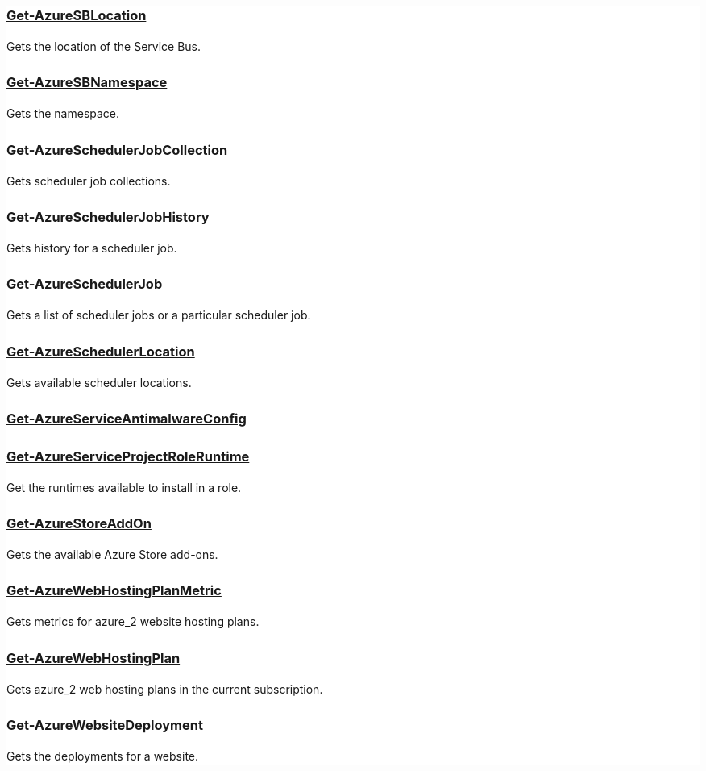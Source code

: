 
### [Get-AzureSBLocation](Get-AzureSBLocation.md)
Gets the location of the Service Bus.


### [Get-AzureSBNamespace](Get-AzureSBNamespace.md)
Gets the namespace.


### [Get-AzureSchedulerJobCollection](Get-AzureSchedulerJobCollection.md)
Gets scheduler job collections.


### [Get-AzureSchedulerJobHistory](Get-AzureSchedulerJobHistory.md)
Gets history for a scheduler job.


### [Get-AzureSchedulerJob](Get-AzureSchedulerJob.md)
Gets a list of scheduler jobs or a particular scheduler job.


### [Get-AzureSchedulerLocation](Get-AzureSchedulerLocation.md)
Gets available scheduler locations.


### [Get-AzureServiceAntimalwareConfig](Get-AzureServiceAntimalwareConfig.md)



### [Get-AzureServiceProjectRoleRuntime](Get-AzureServiceProjectRoleRuntime.md)
Get the runtimes available to install in a role.

### [Get-AzureStoreAddOn](Get-AzureStoreAddOn.md)
Gets the available Azure Store add-ons.


### [Get-AzureWebHostingPlanMetric](Get-AzureWebHostingPlanMetric.md)
Gets metrics for azure_2 website hosting plans.


### [Get-AzureWebHostingPlan](Get-AzureWebHostingPlan.md)
Gets azure_2 web hosting plans in the current subscription.


### [Get-AzureWebsiteDeployment](Get-AzureWebsiteDeployment.md)
Gets the deployments for a website.
